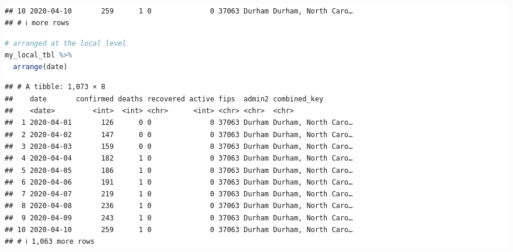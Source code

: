     ## 10 2020-04-10       259      1 0              0 37063 Durham Durham, North Caro…
    ## # ℹ more rows

``` r
# arranged at the local level
my_local_tbl %>% 
  arrange(date)
```

    ## # A tibble: 1,073 × 8
    ##    date       confirmed deaths recovered active fips  admin2 combined_key       
    ##    <date>         <int>  <int> <chr>      <int> <chr> <chr>  <chr>              
    ##  1 2020-04-01       126      0 0              0 37063 Durham Durham, North Caro…
    ##  2 2020-04-02       147      0 0              0 37063 Durham Durham, North Caro…
    ##  3 2020-04-03       159      0 0              0 37063 Durham Durham, North Caro…
    ##  4 2020-04-04       182      1 0              0 37063 Durham Durham, North Caro…
    ##  5 2020-04-05       186      1 0              0 37063 Durham Durham, North Caro…
    ##  6 2020-04-06       191      1 0              0 37063 Durham Durham, North Caro…
    ##  7 2020-04-07       219      1 0              0 37063 Durham Durham, North Caro…
    ##  8 2020-04-08       236      1 0              0 37063 Durham Durham, North Caro…
    ##  9 2020-04-09       243      1 0              0 37063 Durham Durham, North Caro…
    ## 10 2020-04-10       259      1 0              0 37063 Durham Durham, North Caro…
    ## # ℹ 1,063 more rows

